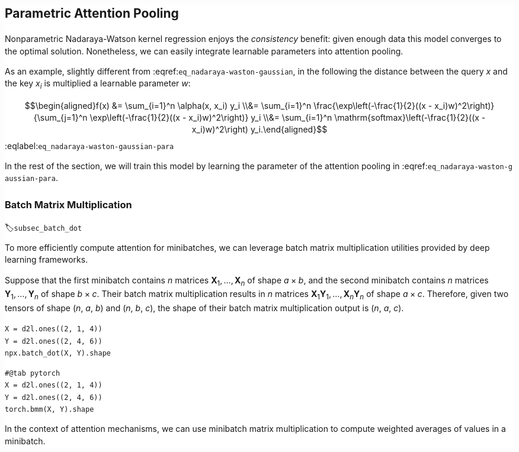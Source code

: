 ## Parametric Attention Pooling

Nonparametric Nadaraya-Watson kernel regression
enjoys the *consistency* benefit:
given enough data this model converges to the optimal solution.
Nonetheless,
we can easily integrate learnable parameters into attention pooling.

As an example, slightly different from :eqref:`eq_nadaraya-waston-gaussian`,
in the following
the distance between the query $x$ and the key $x_i$
is multiplied a learnable parameter $w$:


$$\begin{aligned}f(x) &= \sum_{i=1}^n \alpha(x, x_i) y_i \\&= \sum_{i=1}^n \frac{\exp\left(-\frac{1}{2}((x - x_i)w)^2\right)}{\sum_{j=1}^n \exp\left(-\frac{1}{2}((x - x_i)w)^2\right)} y_i \\&= \sum_{i=1}^n \mathrm{softmax}\left(-\frac{1}{2}((x - x_i)w)^2\right) y_i.\end{aligned}$$
:eqlabel:`eq_nadaraya-waston-gaussian-para`

In the rest of the section,
we will train this model by learning the parameter of
the attention pooling in :eqref:`eq_nadaraya-waston-gaussian-para`.


### Batch Matrix Multiplication
:label:`subsec_batch_dot`

To more efficiently compute attention
for minibatches,
we can leverage batch matrix multiplication utilities
provided by deep learning frameworks.


Suppose that the first minibatch contains $n$ matrices $\mathbf{X}_1, \ldots, \mathbf{X}_n$ of shape $a\times b$, and the second minibatch contains $n$ matrices $\mathbf{Y}_1, \ldots, \mathbf{Y}_n$ of shape $b\times c$. Their batch matrix multiplication
results in
$n$ matrices $\mathbf{X}_1\mathbf{Y}_1, \ldots, \mathbf{X}_n\mathbf{Y}_n$ of shape $a\times c$. Therefore, given two tensors of shape ($n$, $a$, $b$) and ($n$, $b$, $c$), the shape of their batch matrix multiplication output is ($n$, $a$, $c$).

```{.python .input}
X = d2l.ones((2, 1, 4))
Y = d2l.ones((2, 4, 6))
npx.batch_dot(X, Y).shape
```

```{.python .input}
#@tab pytorch
X = d2l.ones((2, 1, 4))
Y = d2l.ones((2, 4, 6))
torch.bmm(X, Y).shape
```

In the context of attention mechanisms, we can use minibatch matrix multiplication to compute weighted averages of values in a minibatch.
